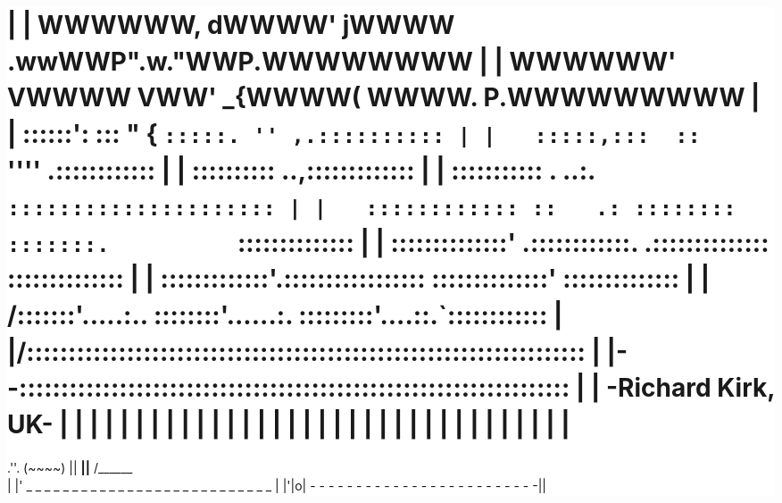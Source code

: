   | |   WWWWWW, dWWWW'      jWWWW                 .wwWWP".w."WWP.WWWWWWWW
  | |   WWWWWW' VWWWW        VWW'               _{WWWW( WWWW. P.WWWWWWWWW
  | |   ::::::':  :::         "                {  `:::::. '' ,.::::::::::
  | |   :::::,:::  ::                                `''''  .::::::::::::
  | |   ::::::::::                                       ..,:::::::::::::
  | |   :::::::::::   .                  ..:.      `:::::::::::::::::::::
  | |   :::::::::::: ::   .: ::::::::   :::::::.          `::::::::::::::
  | |   ::::::::::::::' .::::::::::::.    .::::::::::::::  ::::::::::::::
  | |   :::::::::::::'.:::::::::::::::::  ::::::::::::::'  ::::::::::::::
  | |  /:::::::'.....:.. ::::::::'......:. :::::::::'....::.`::::::::::::
  | |/:::::::::::::::::::::::::::::::::::::::::::::::::::::::::::::::::::
  | |--::::::::::::::::::::::::::::::::::::::::::::::::::::::::::::::::::
  | |                                             -Richard Kirk, UK-
  | |
  | |
  | |
  | |
  | |
  | |
  | |
  | |
  | |
  | |
  | |
  | |
  | |
  | |
  | |
  | |
  | |
===========================================================================




  .''.
 (~~~~)
   ||
 __||__
/______\
  |  |' _ _ _ _ _ _ _ _ _ _ _ _ _ _ _ _ _ _ _ _ _ _ _ _ _ _ _
  |  |'|o| - - - - - - - - - - - - - - - - - - - - - - - - -||